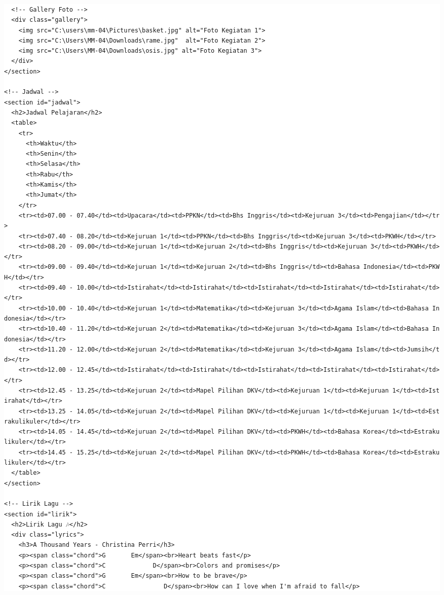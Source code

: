       <!-- Gallery Foto -->
      <div class="gallery">
        <img src="C:\users\mm-04\Pictures\basket.jpg" alt="Foto Kegiatan 1">
        <img src="C:\Users\MM-04\Downloads\rame.jpg"  alt="Foto Kegiatan 2">
        <img src="C:\Users\MM-04\Downloads\osis.jpg" alt="Foto Kegiatan 3">
      </div>
    </section>

    <!-- Jadwal -->
    <section id="jadwal">
      <h2>Jadwal Pelajaran</h2>
      <table>
        <tr>
          <th>Waktu</th>
          <th>Senin</th>
          <th>Selasa</th>
          <th>Rabu</th>
          <th>Kamis</th>
          <th>Jumat</th>
        </tr>
        <tr><td>07.00 - 07.40</td><td>Upacara</td><td>PPKN</td><td>Bhs Inggris</td><td>Kejuruan 3</td><td>Pengajian</td></tr>
        <tr><td>07.40 - 08.20</td><td>Kejuruan 1</td><td>PPKN</td><td>Bhs Inggris</td><td>Kejuruan 3</td><td>PKWH</td></tr>
        <tr><td>08.20 - 09.00</td><td>Kejuruan 1</td><td>Kejuruan 2</td><td>Bhs Inggris</td><td>Kejuruan 3</td><td>PKWH</td></tr>
        <tr><td>09.00 - 09.40</td><td>Kejuruan 1</td><td>Kejuruan 2</td><td>Bhs Inggris</td><td>Bahasa Indonesia</td><td>PKWH</td></tr>
        <tr><td>09.40 - 10.00</td><td>Istirahat</td><td>Istirahat</td><td>Istirahat</td><td>Istirahat</td><td>Istirahat</td></tr>
        <tr><td>10.00 - 10.40</td><td>Kejuruan 1</td><td>Matematika</td><td>Kejuruan 3</td><td>Agama Islam</td><td>Bahasa Indonesia</td></tr>
        <tr><td>10.40 - 11.20</td><td>Kejuruan 2</td><td>Matematika</td><td>Kejuruan 3</td><td>Agama Islam</td><td>Bahasa Indonesia</td></tr>
        <tr><td>11.20 - 12.00</td><td>Kejuruan 2</td><td>Matematika</td><td>Kejuruan 3</td><td>Agama Islam</td><td>Jumsih</td></tr>
        <tr><td>12.00 - 12.45</td><td>Istirahat</td><td>Istirahat</td><td>Istirahat</td><td>Istirahat</td><td>Istirahat</td></tr>
        <tr><td>12.45 - 13.25</td><td>Kejuruan 2</td><td>Mapel Pilihan DKV</td><td>Kejuruan 1</td><td>Kejuruan 1</td><td>Istirahat</td></tr>
        <tr><td>13.25 - 14.05</td><td>Kejuruan 2</td><td>Mapel Pilihan DKV</td><td>Kejuruan 1</td><td>Kejuruan 1</td><td>Estrakulikuler</td></tr>
        <tr><td>14.05 - 14.45</td><td>Kejuruan 2</td><td>Mapel Pilihan DKV</td><td>PKWH</td><td>Bahasa Korea</td><td>Estrakulikuler</td></tr>
        <tr><td>14.45 - 15.25</td><td>Kejuruan 2</td><td>Mapel Pilihan DKV</td><td>PKWH</td><td>Bahasa Korea</td><td>Estrakulikuler</td></tr>
      </table>
    </section>

    <!-- Lirik Lagu -->
    <section id="lirik">
      <h2>Lirik Lagu 🎶</h2>
      <div class="lyrics">
        <h3>A Thousand Years - Christina Perri</h3>
        <p><span class="chord">G       Em</span><br>Heart beats fast</p>
        <p><span class="chord">C             D</span><br>Colors and promises</p>
        <p><span class="chord">G       Em</span><br>How to be brave</p>
        <p><span class="chord">C                D</span><br>How can I love when I'm afraid to fall</p>

